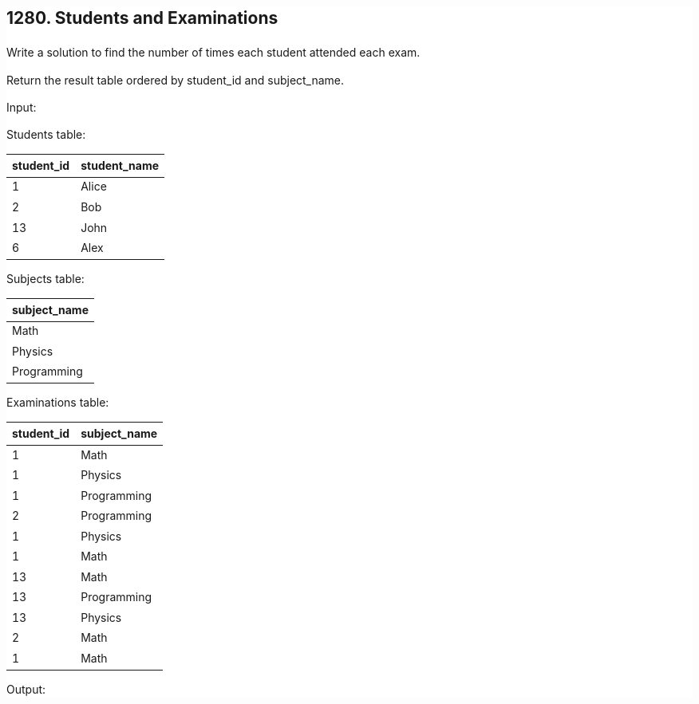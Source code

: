 ## 1280. Students and Examinations

Write a solution to find the number of times each student attended each exam.

Return the result table ordered by student_id and subject_name.

Input: 

Students table:

| student_id | student_name |
|------------|-------------|
| 1          | Alice        |
| 2          | Bob          |
| 13         | John         |
| 6          | Alex         |

Subjects table:

| subject_name |
|--------------|
| Math         |
| Physics      |
| Programming  |

Examinations table:

| student_id | subject_name |
|------------|--------------|
| 1          | Math         |
| 1          | Physics      |
| 1          | Programming  |
| 2          | Programming  |
| 1          | Physics      |
| 1          | Math         |
| 13         | Math         |
| 13         | Programming  |
| 13         | Physics      |
| 2          | Math         |
| 1          | Math         |

Output: 
